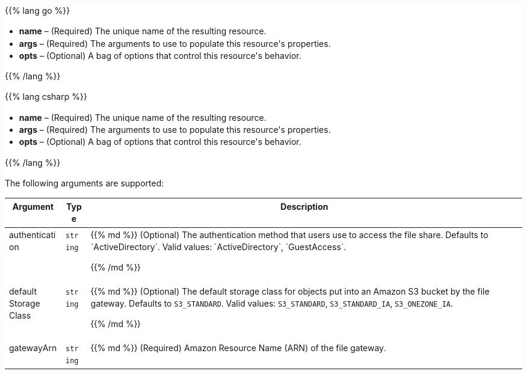 {{% lang go %}}
<ul class="pl-10">
    <li><strong>name</strong> &ndash; (Required) The unique name of the resulting resource.</li>
    <li><strong>args</strong> &ndash; (Required) The arguments to use to populate this resource's properties.</li>
    <li><strong>opts</strong> &ndash; (Optional) A bag of options that control this resource's behavior.</li>
</ul>
{{% /lang %}}

{{% lang csharp %}}
<ul class="pl-10">
    <li><strong>name</strong> &ndash; (Required) The unique name of the resulting resource.</li>
    <li><strong>args</strong> &ndash; (Required) The arguments to use to populate this resource's properties.</li>
    <li><strong>opts</strong> &ndash; (Optional) A bag of options that control this resource's behavior.</li>
</ul>
{{% /lang %}}

The following arguments are supported:

<table class="ml-6">
    <thead>
        <tr>
            <th>Argument</th>
            <th>Type</th>
            <th>Description</th>
        </tr>
    </thead>
    <tbody>
        <tr>
            <td class="align-top">authentication</td>
            <td class="align-top"><code>string</code></td>
            <td class="align-top">{{% md %}}
(Optional) The authentication method that users use to access the file share. Defaults to `ActiveDirectory`. Valid values: `ActiveDirectory`, `GuestAccess`.

{{% /md %}}</td>
        </tr>
        <tr>
            <td class="align-top">default<wbr>Storage<wbr>Class</td>
            <td class="align-top"><code>string</code></td>
            <td class="align-top">{{% md %}}
(Optional) The default storage class for objects put into an Amazon S3 bucket by the file gateway. Defaults to `S3_STANDARD`. Valid values: `S3_STANDARD`, `S3_STANDARD_IA`, `S3_ONEZONE_IA`.

{{% /md %}}</td>
        </tr>
        <tr>
            <td class="align-top">gateway<wbr>Arn</td>
            <td class="align-top"><code>string</code></td>
            <td class="align-top">{{% md %}}
(Required) Amazon Resource Name (ARN) of the file gateway.
